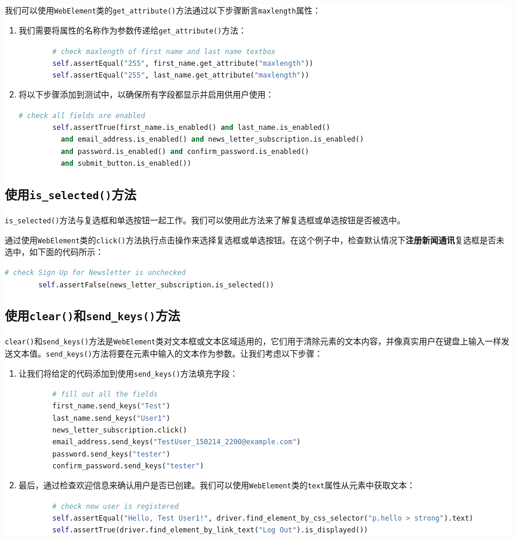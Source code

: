 我们可以使用`WebElement`类的`get_attribute()`方法通过以下步骤断言`maxlength`属性：

1.  我们需要将属性的名称作为参数传递给`get_attribute()`方法：

    ```py
            # check maxlength of first name and last name textbox 
            self.assertEqual("255", first_name.get_attribute("maxlength"))
            self.assertEqual("255", last_name.get_attribute("maxlength"))
    ```

1.  将以下步骤添加到测试中，以确保所有字段都显示并启用供用户使用：

    ```py
    # check all fields are enabled
            self.assertTrue(first_name.is_enabled() and last_name.is_enabled() 
              and email_address.is_enabled() and news_letter_subscription.is_enabled() 
              and password.is_enabled() and confirm_password.is_enabled() 
              and submit_button.is_enabled())
    ```

## 使用`is_selected()`方法

`is_selected()`方法与复选框和单选按钮一起工作。我们可以使用此方法来了解复选框或单选按钮是否被选中。

通过使用`WebElement`类的`click()`方法执行点击操作来选择复选框或单选按钮。在这个例子中，检查默认情况下**注册新闻通讯**复选框是否未选中，如下面的代码所示：

```py
# check Sign Up for Newsletter is unchecked
        self.assertFalse(news_letter_subscription.is_selected())
```

## 使用`clear()`和`send_keys()`方法

`clear()`和`send_keys()`方法是`WebElement`类对文本框或文本区域适用的，它们用于清除元素的文本内容，并像真实用户在键盘上输入一样发送文本值。`send_keys()`方法将要在元素中输入的文本作为参数。让我们考虑以下步骤：

1.  让我们将给定的代码添加到使用`send_keys()`方法填充字段：

    ```py
            # fill out all the fields
            first_name.send_keys("Test")
            last_name.send_keys("User1")
            news_letter_subscription.click()
            email_address.send_keys("TestUser_150214_2200@example.com")
            password.send_keys("tester")
            confirm_password.send_keys("tester")
    ```

1.  最后，通过检查欢迎信息来确认用户是否已创建。我们可以使用`WebElement`类的`text`属性从元素中获取文本：

    ```py
            # check new user is registered
            self.assertEqual("Hello, Test User1!", driver.find_element_by_css_selector("p.hello > strong").text)
            self.assertTrue(driver.find_element_by_link_text("Log Out").is_displayed())
    ```
